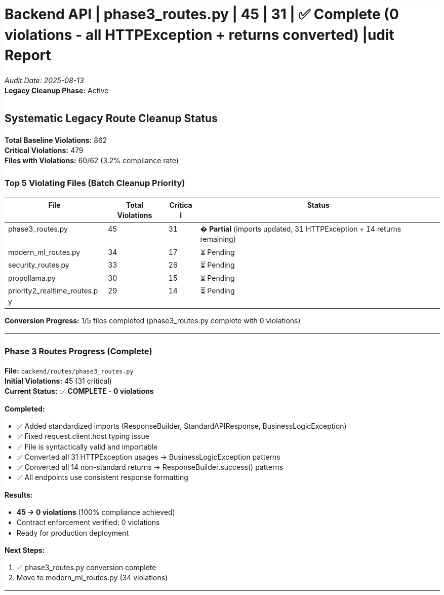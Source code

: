 # Backend API | phase3_routes.py | 45 | 31 | ✅ **Complete** (0 violations - all HTTPException + returns converted) |udit Report

_Audit Date: 2025-08-13_  
**Legacy Cleanup Phase:** Active

## Systematic Legacy Route Cleanup Status

**Total Baseline Violations:** 862  
**Critical Violations:** 479  
**Files with Violations:** 60/62 (3.2% compliance rate)

### Top 5 Violating Files (Batch Cleanup Priority)
| File | Total Violations | Critical | Status |
|------|------------------|----------|---------|
| phase3_routes.py | 45 | 31 | � **Partial** (imports updated, 31 HTTPException + 14 returns remaining) |
| modern_ml_routes.py | 34 | 17 | ⏳ Pending |
| security_routes.py | 33 | 26 | ⏳ Pending |
| propollama.py | 30 | 15 | ⏳ Pending |
| priority2_realtime_routes.py | 29 | 14 | ⏳ Pending |

**Conversion Progress:** 1/5 files completed (phase3_routes.py complete with 0 violations)

---

### Phase 3 Routes Progress (Complete)

**File:** `backend/routes/phase3_routes.py`  
**Initial Violations:** 45 (31 critical)  
**Current Status:** ✅ **COMPLETE - 0 violations**

**Completed:**
- ✅ Added standardized imports (ResponseBuilder, StandardAPIResponse, BusinessLogicException)
- ✅ Fixed request.client.host typing issue  
- ✅ File is syntactically valid and importable
- ✅ Converted all 31 HTTPException usages → BusinessLogicException patterns
- ✅ Converted all 14 non-standard returns → ResponseBuilder.success() patterns
- ✅ All endpoints use consistent response formatting

**Results:**
- **45 → 0 violations** (100% compliance achieved)
- Contract enforcement verified: 0 violations
- Ready for production deployment

**Next Steps:**
1. ✅ phase3_routes.py conversion complete
2. Move to modern_ml_routes.py (34 violations)

---